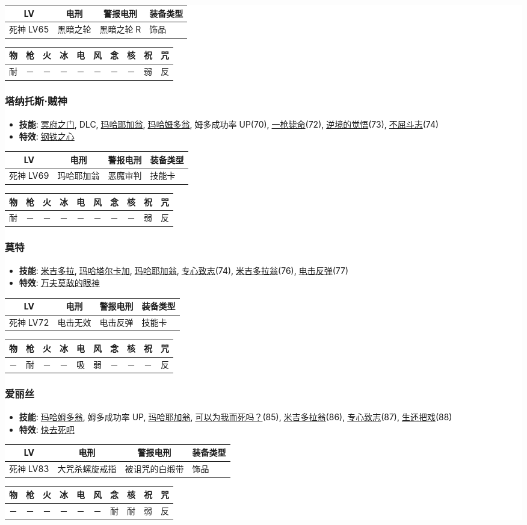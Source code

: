 | LV        | 电刑     | 警报电刑   | 装备类型 |
| --------- | -------- | ---------- | -------- |
| 死神 LV65 | 黑暗之轮 | 黑暗之轮 R | 饰品     |

| 物  | 枪  | 火  | 冰  | 电  | 风  | 念  | 核  | 祝  | 咒  |
| --- | --- | --- | --- | --- | --- | --- | --- | --- | --- |
| 耐  | －  | －  | －  | －  | －  | －  | －  | 弱  | 反  |

### 塔纳托斯·贼神

- **技能**: [冥府之门](/skills/万能#冥府之门), DLC, [玛哈耶加翁](/skills/咒怨#玛哈耶加翁), [玛哈姆多翁](/skills/咒怨#玛哈姆多翁), 姆多成功率 UP(70), [一枪毙命](/skills/枪击#一枪毙命)(72), [逆境的觉悟](/skills/被动#逆境的觉悟)(73), [不屈斗志](/skills/被动#不屈斗志)(74)
- **特效**: [钢铁之心](/特性#钢铁之心)

| LV        | 电刑       | 警报电刑 | 装备类型 |
| --------- | ---------- | -------- | -------- |
| 死神 LV69 | 玛哈耶加翁 | 恶魔审判 | 技能卡   |

| 物  | 枪  | 火  | 冰  | 电  | 风  | 念  | 核  | 祝  | 咒  |
| --- | --- | --- | --- | --- | --- | --- | --- | --- | --- |
| 耐  | －  | －  | －  | －  | －  | －  | －  | 弱  | 反  |

### 莫特

- **技能**: [米吉多拉](/skills/万能#米吉多拉), [玛哈塔尔卡加](/skills/辅助#玛哈塔尔卡加), [玛哈耶加翁](/skills/咒怨#玛哈耶加翁), [专心致志](/skills/辅助#专心致志)(74), [米吉多拉翁](/skills/万能#米吉多拉翁)(76), [电击反弹](/skills/被动#电击反弹)(77)
- **特效**: [万夫莫敌的眼神](/特性#万夫莫敌的眼神)

| LV        | 电刑     | 警报电刑 | 装备类型 |
| --------- | -------- | -------- | -------- |
| 死神 LV72 | 电击无效 | 电击反弹 | 技能卡   |

| 物  | 枪  | 火  | 冰  | 电  | 风  | 念  | 核  | 祝  | 咒  |
| --- | --- | --- | --- | --- | --- | --- | --- | --- | --- |
| －  | 耐  | －  | －  | 吸  | 弱  | －  | －  | －  | 反  |

### 爱丽丝

- **技能**: [玛哈姆多翁](/skills/咒怨#玛哈姆多翁), 姆多成功率 UP, [玛哈耶加翁](/skills/咒怨#玛哈耶加翁), [可以为我而死吗？](/skills/咒怨#可以为我而死吗？)(85), [米吉多拉翁](/skills/万能#米吉多拉翁)(86), [专心致志](/skills/辅助#专心致志)(87), [生还把戏](/skills/被动#生还把戏)(88)
- **特效**: [快去死吧](/特性#快去死吧)

| LV        | 电刑           | 警报电刑       | 装备类型 |
| --------- | -------------- | -------------- | -------- |
| 死神 LV83 | 大咒杀螺旋戒指 | 被诅咒的白缎带 | 饰品     |

| 物  | 枪  | 火  | 冰  | 电  | 风  | 念  | 核  | 祝  | 咒  |
| --- | --- | --- | --- | --- | --- | --- | --- | --- | --- |
| －  | －  | －  | －  | －  | －  | 耐  | 耐  | 弱  | 反  |
